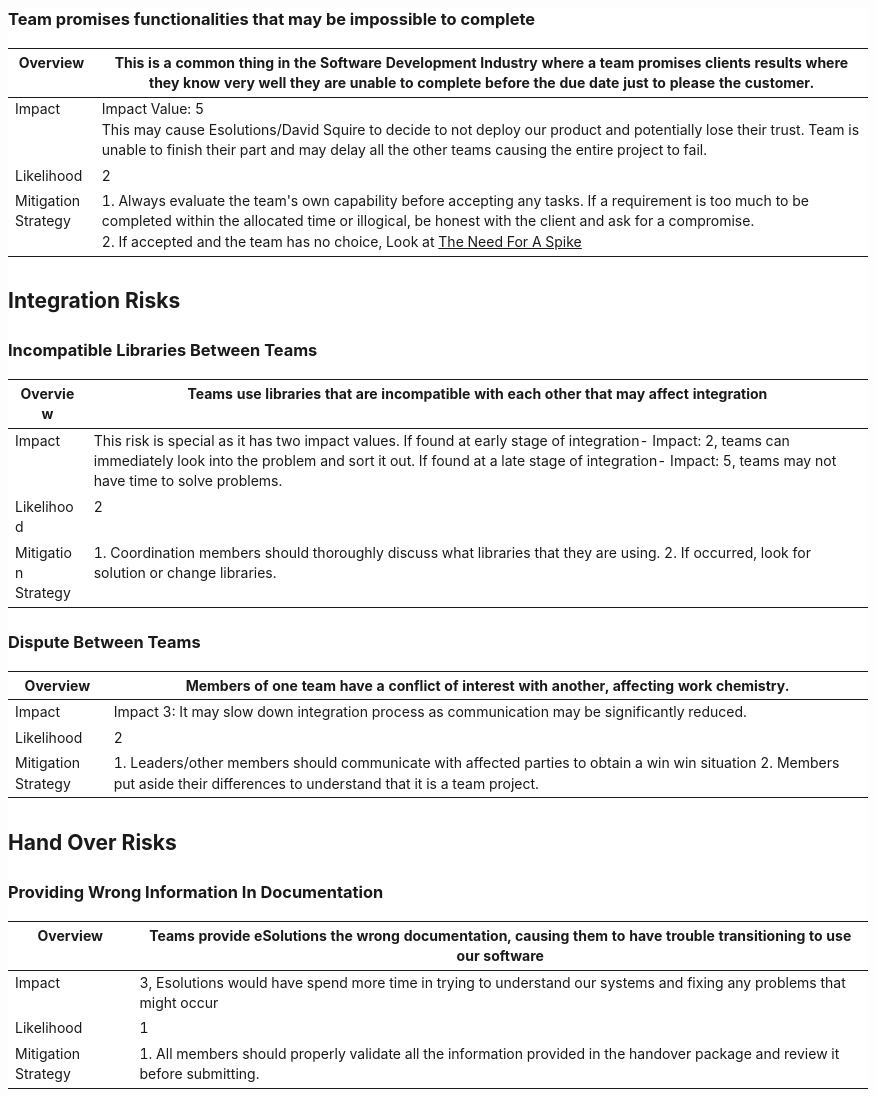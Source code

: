 <a name="overambitious"></a>
### Team promises functionalities that may be impossible to complete
Overview | This is a common thing in the Software Development Industry where a team promises clients results where they know very well they are unable to complete before the due date just to please the customer.
------------ | -------------
Impact | Impact Value: 5 <br/> This may cause Esolutions/David Squire to decide to not deploy our product and potentially lose their trust. Team is unable to finish their part and may delay all the other teams causing the entire project to fail.
Likelihood | 2 <br/>
Mitigation Strategy | 1. Always evaluate the team's own capability before accepting any tasks. If a requirement is too much to be completed within the allocated time or illogical, be honest with the client and ask for a compromise. <br/> 2. If accepted and the team has no choice, Look at [The Need For A Spike](#spikes)

<a name="integrationRisks"></a>
## Integration Risks

<a name="libraries"></a>
### Incompatible Libraries Between Teams
Overview | Teams use libraries that are incompatible with each other that may affect integration
------------ | -------------
Impact | This risk is special as it has two impact values. If found at early stage of integration- Impact: 2, teams can immediately look into the problem and sort it out. If found at a late stage of integration- Impact: 5, teams may not have time to solve problems.
Likelihood | 2 <br/>
Mitigation Strategy | 1. Coordination members should thoroughly discuss what libraries that they are using. 2. If occurred, look for solution or change libraries.

<a name="disputes"></a>
### Dispute Between Teams
Overview | Members of one team have a conflict of interest with another, affecting work chemistry.
------------ | -------------
Impact | Impact 3: It may slow down integration process as communication may be significantly reduced.
Likelihood | 2 <br/>
Mitigation Strategy | 1. Leaders/other members should communicate with affected parties to obtain a win win situation 2. Members put aside their differences to understand that it is a team project.

<a name="handoverRisks"></a>
## Hand Over Risks

<a name="wronginfo"></a>
### Providing Wrong Information In Documentation
Overview | Teams provide eSolutions the wrong documentation, causing them to have trouble transitioning to use our software
------------ | -------------
Impact | 3, Esolutions would have spend more time in trying to understand our systems and fixing any problems that might occur
Likelihood | 1 <br/>
Mitigation Strategy | 1. All members should properly validate all the information provided in the handover package and review it before submitting.
